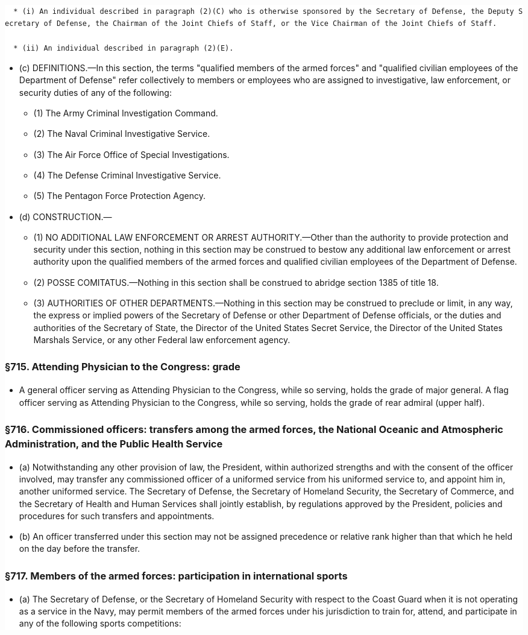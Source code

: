       * (i) An individual described in paragraph (2)(C) who is otherwise sponsored by the Secretary of Defense, the Deputy Secretary of Defense, the Chairman of the Joint Chiefs of Staff, or the Vice Chairman of the Joint Chiefs of Staff.

      * (ii) An individual described in paragraph (2)(E).


* (c) DEFINITIONS.—In this section, the terms "qualified members of the armed forces" and "qualified civilian employees of the Department of Defense" refer collectively to members or employees who are assigned to investigative, law enforcement, or security duties of any of the following:

  * (1) The Army Criminal Investigation Command.

  * (2) The Naval Criminal Investigative Service.

  * (3) The Air Force Office of Special Investigations.

  * (4) The Defense Criminal Investigative Service.

  * (5) The Pentagon Force Protection Agency.


* (d) CONSTRUCTION.—

  * (1) NO ADDITIONAL LAW ENFORCEMENT OR ARREST AUTHORITY.—Other than the authority to provide protection and security under this section, nothing in this section may be construed to bestow any additional law enforcement or arrest authority upon the qualified members of the armed forces and qualified civilian employees of the Department of Defense.

  * (2) POSSE COMITATUS.—Nothing in this section shall be construed to abridge section 1385 of title 18.

  * (3) AUTHORITIES OF OTHER DEPARTMENTS.—Nothing in this section may be construed to preclude or limit, in any way, the express or implied powers of the Secretary of Defense or other Department of Defense officials, or the duties and authorities of the Secretary of State, the Director of the United States Secret Service, the Director of the United States Marshals Service, or any other Federal law enforcement agency.

### §715. Attending Physician to the Congress: grade
* A general officer serving as Attending Physician to the Congress, while so serving, holds the grade of major general. A flag officer serving as Attending Physician to the Congress, while so serving, holds the grade of rear admiral (upper half).

### §716. Commissioned officers: transfers among the armed forces, the National Oceanic and Atmospheric Administration, and the Public Health Service
* (a) Notwithstanding any other provision of law, the President, within authorized strengths and with the consent of the officer involved, may transfer any commissioned officer of a uniformed service from his uniformed service to, and appoint him in, another uniformed service. The Secretary of Defense, the Secretary of Homeland Security, the Secretary of Commerce, and the Secretary of Health and Human Services shall jointly establish, by regulations approved by the President, policies and procedures for such transfers and appointments.

* (b) An officer transferred under this section may not be assigned precedence or relative rank higher than that which he held on the day before the transfer.

### §717. Members of the armed forces: participation in international sports
* (a) The Secretary of Defense, or the Secretary of Homeland Security with respect to the Coast Guard when it is not operating as a service in the Navy, may permit members of the armed forces under his jurisdiction to train for, attend, and participate in any of the following sports competitions:

